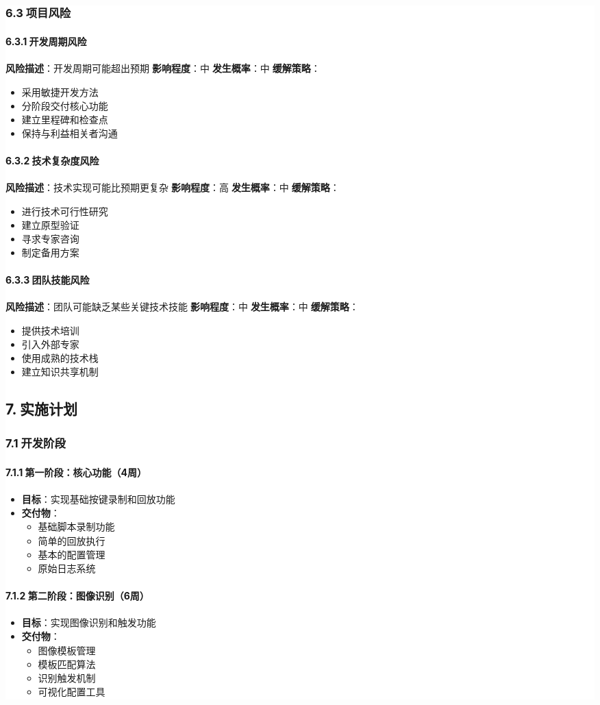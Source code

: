 ### 6.3 项目风险

#### 6.3.1 开发周期风险
**风险描述**：开发周期可能超出预期
**影响程度**：中
**发生概率**：中
**缓解策略**：
- 采用敏捷开发方法
- 分阶段交付核心功能
- 建立里程碑和检查点
- 保持与利益相关者沟通

#### 6.3.2 技术复杂度风险
**风险描述**：技术实现可能比预期更复杂
**影响程度**：高
**发生概率**：中
**缓解策略**：
- 进行技术可行性研究
- 建立原型验证
- 寻求专家咨询
- 制定备用方案

#### 6.3.3 团队技能风险
**风险描述**：团队可能缺乏某些关键技术技能
**影响程度**：中
**发生概率**：中
**缓解策略**：
- 提供技术培训
- 引入外部专家
- 使用成熟的技术栈
- 建立知识共享机制

## 7. 实施计划

### 7.1 开发阶段

#### 7.1.1 第一阶段：核心功能（4周）
- **目标**：实现基础按键录制和回放功能
- **交付物**：
  - 基础脚本录制功能
  - 简单的回放执行
  - 基本的配置管理
  - 原始日志系统

#### 7.1.2 第二阶段：图像识别（6周）
- **目标**：实现图像识别和触发功能
- **交付物**：
  - 图像模板管理
  - 模板匹配算法
  - 识别触发机制
  - 可视化配置工具
